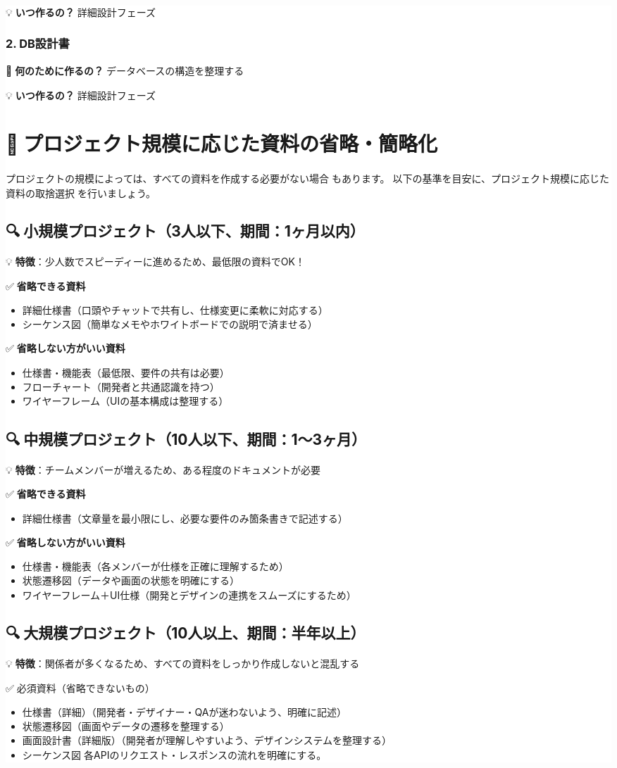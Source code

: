 💡 **いつ作るの？**
詳細設計フェーズ

### 2. DB設計書

🎯 **何のために作るの？**
データベースの構造を整理する

💡 **いつ作るの？**
詳細設計フェーズ


# 📌 プロジェクト規模に応じた資料の省略・簡略化

プロジェクトの規模によっては、すべての資料を作成する必要がない場合 もあります。
以下の基準を目安に、プロジェクト規模に応じた資料の取捨選択 を行いましょう。

## 🔍 小規模プロジェクト（3人以下、期間：1ヶ月以内）

💡 **特徴**：少人数でスピーディーに進めるため、最低限の資料でOK！

✅ **省略できる資料**
- 詳細仕様書（口頭やチャットで共有し、仕様変更に柔軟に対応する）
- シーケンス図（簡単なメモやホワイトボードでの説明で済ませる）

✅ **省略しない方がいい資料**

- 仕様書・機能表（最低限、要件の共有は必要）
- フローチャート（開発者と共通認識を持つ）
- ワイヤーフレーム（UIの基本構成は整理する）

## 🔍 中規模プロジェクト（10人以下、期間：1〜3ヶ月）

💡 **特徴**：チームメンバーが増えるため、ある程度のドキュメントが必要

✅ **省略できる資料**

- 詳細仕様書（文章量を最小限にし、必要な要件のみ箇条書きで記述する）

✅ **省略しない方がいい資料**

- 仕様書・機能表（各メンバーが仕様を正確に理解するため）
- 状態遷移図（データや画面の状態を明確にする）
- ワイヤーフレーム＋UI仕様（開発とデザインの連携をスムーズにするため）

## 🔍 大規模プロジェクト（10人以上、期間：半年以上）

💡 **特徴**：関係者が多くなるため、すべての資料をしっかり作成しないと混乱する

✅ 必須資料（省略できないもの）
- 仕様書（詳細）（開発者・デザイナー・QAが迷わないよう、明確に記述）
- 状態遷移図（画面やデータの遷移を整理する）
- 画面設計書（詳細版）（開発者が理解しやすいよう、デザインシステムを整理する）
- シーケンス図	各APIのリクエスト・レスポンスの流れを明確にする。
